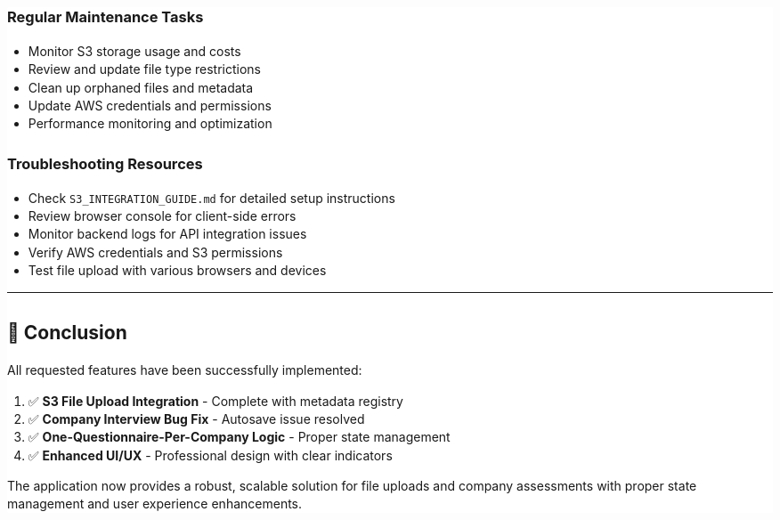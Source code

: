 ### Regular Maintenance Tasks
- Monitor S3 storage usage and costs
- Review and update file type restrictions
- Clean up orphaned files and metadata
- Update AWS credentials and permissions
- Performance monitoring and optimization

### Troubleshooting Resources
- Check `S3_INTEGRATION_GUIDE.md` for detailed setup instructions
- Review browser console for client-side errors
- Monitor backend logs for API integration issues
- Verify AWS credentials and S3 permissions
- Test file upload with various browsers and devices

---

## 🏁 Conclusion

All requested features have been successfully implemented:

1. ✅ **S3 File Upload Integration** - Complete with metadata registry
2. ✅ **Company Interview Bug Fix** - Autosave issue resolved
3. ✅ **One-Questionnaire-Per-Company Logic** - Proper state management
4. ✅ **Enhanced UI/UX** - Professional design with clear indicators

The application now provides a robust, scalable solution for file uploads and company assessments with proper state management and user experience enhancements.